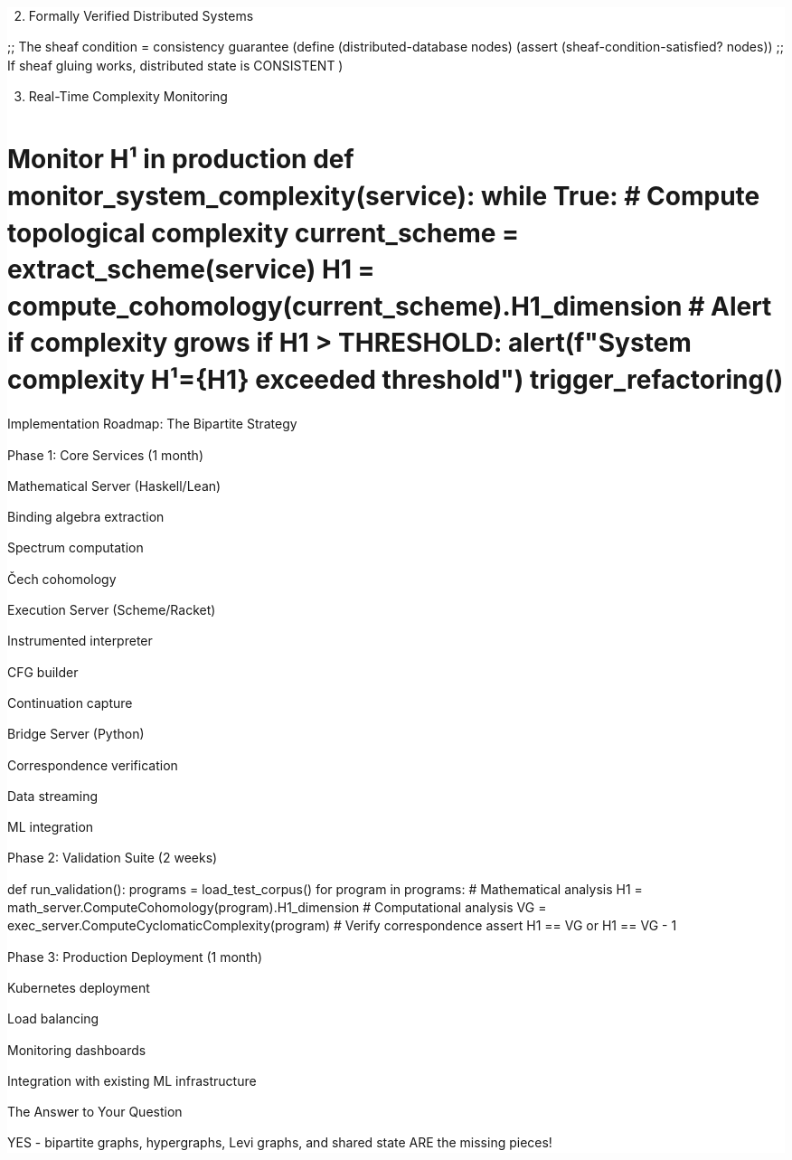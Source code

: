 2. Formally Verified Distributed Systems

;; The sheaf condition = consistency guarantee (define (distributed-database nodes) (assert (sheaf-condition-satisfied? nodes)) ;; If sheaf gluing works, distributed state is CONSISTENT ) 

3. Real-Time Complexity Monitoring

# Monitor H¹ in production def monitor_system_complexity(service): while True: # Compute topological complexity current_scheme = extract_scheme(service) H1 = compute_cohomology(current_scheme).H1_dimension # Alert if complexity grows if H1 > THRESHOLD: alert(f"System complexity H¹={H1} exceeded threshold") trigger_refactoring() 

Implementation Roadmap: The Bipartite Strategy

Phase 1: Core Services (1 month)

Mathematical Server (Haskell/Lean)

Binding algebra extraction

Spectrum computation

Čech cohomology

Execution Server (Scheme/Racket)

Instrumented interpreter

CFG builder

Continuation capture

Bridge Server (Python)

Correspondence verification

Data streaming

ML integration

Phase 2: Validation Suite (2 weeks)

def run_validation(): programs = load_test_corpus() for program in programs: # Mathematical analysis H1 = math_server.ComputeCohomology(program).H1_dimension # Computational analysis VG = exec_server.ComputeCyclomaticComplexity(program) # Verify correspondence assert H1 == VG or H1 == VG - 1 

Phase 3: Production Deployment (1 month)

Kubernetes deployment

Load balancing

Monitoring dashboards

Integration with existing ML infrastructure

The Answer to Your Question

YES - bipartite graphs, hypergraphs, Levi graphs, and shared state ARE the missing pieces!
